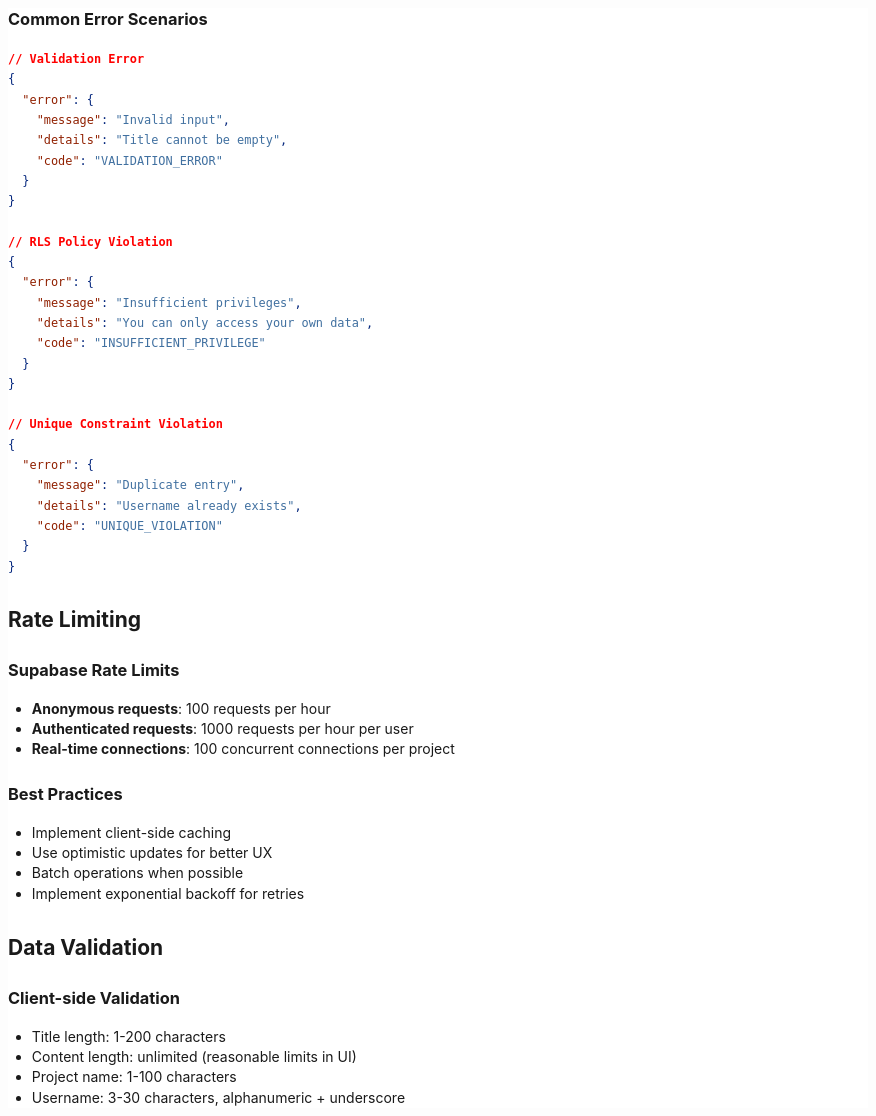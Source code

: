 ### Common Error Scenarios
```json
// Validation Error
{
  "error": {
    "message": "Invalid input",
    "details": "Title cannot be empty",
    "code": "VALIDATION_ERROR"
  }
}

// RLS Policy Violation
{
  "error": {
    "message": "Insufficient privileges",
    "details": "You can only access your own data",
    "code": "INSUFFICIENT_PRIVILEGE"
  }
}

// Unique Constraint Violation
{
  "error": {
    "message": "Duplicate entry",
    "details": "Username already exists",
    "code": "UNIQUE_VIOLATION"
  }
}
```

## Rate Limiting

### Supabase Rate Limits
- **Anonymous requests**: 100 requests per hour
- **Authenticated requests**: 1000 requests per hour per user
- **Real-time connections**: 100 concurrent connections per project

### Best Practices
- Implement client-side caching
- Use optimistic updates for better UX
- Batch operations when possible
- Implement exponential backoff for retries

## Data Validation

### Client-side Validation
- Title length: 1-200 characters
- Content length: unlimited (reasonable limits in UI)
- Project name: 1-100 characters
- Username: 3-30 characters, alphanumeric + underscore
